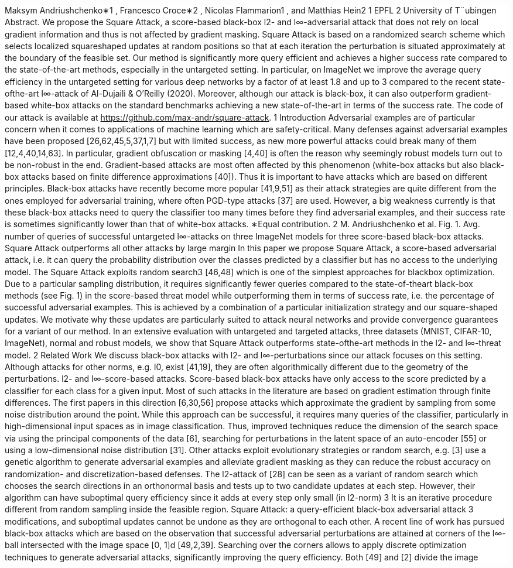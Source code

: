 Maksym Andriushchenko∗1 , Francesco Croce∗2 , Nicolas Flammarion1 , and Matthias Hein2 1 EPFL 2 University of T¨ubingen Abstract. We propose the Square Attack, a score-based black-box l2- and l∞-adversarial attack that does not rely on local gradient information and thus is not affected by gradient masking. Square Attack is based on a randomized search scheme which selects localized squareshaped updates at random positions so that at each iteration the perturbation is situated approximately at the boundary of the feasible set. Our method is significantly more query efficient and achieves a higher success rate compared to the state-of-the-art methods, especially in the untargeted setting. In particular, on ImageNet we improve the average query efficiency in the untargeted setting for various deep networks by a factor of at least 1.8 and up to 3 compared to the recent state-ofthe-art l∞-attack of Al-Dujaili & O’Reilly (2020). Moreover, although our attack is black-box, it can also outperform gradient-based white-box attacks on the standard benchmarks achieving a new state-of-the-art in terms of the success rate. The code of our attack is available at https://github.com/max-andr/square-attack. 1 Introduction Adversarial examples are of particular concern when it comes to applications of machine learning which are safety-critical. Many defenses against adversarial examples have been proposed [26,62,45,5,37,1,7] but with limited success, as new more powerful attacks could break many of them [12,4,40,14,63]. In particular, gradient obfuscation or masking [4,40] is often the reason why seemingly robust models turn out to be non-robust in the end. Gradient-based attacks are most often affected by this phenomenon (white-box attacks but also black-box attacks based on finite difference approximations [40]). Thus it is important to have attacks which are based on different principles. Black-box attacks have recently become more popular [41,9,51] as their attack strategies are quite different from the ones employed for adversarial training, where often PGD-type attacks [37] are used. However, a big weakness currently is that these black-box attacks need to query the classifier too many times before they find adversarial examples, and their success rate is sometimes significantly lower than that of white-box attacks. ∗Equal contribution. 2 M. Andriushchenko et al. Fig. 1. Avg. number of queries of successful untargeted l∞-attacks on three ImageNet models for three score-based black-box attacks. Square Attack outperforms all other attacks by large margin In this paper we propose Square Attack, a score-based adversarial attack, i.e. it can query the probability distribution over the classes predicted by a classifier but has no access to the underlying model. The Square Attack exploits random search3 [46,48] which is one of the simplest approaches for blackbox optimization. Due to a particular sampling distribution, it requires significantly fewer queries compared to the state-of-theart black-box methods (see Fig. 1) in the score-based threat model while outperforming them in terms of success rate, i.e. the percentage of successful adversarial examples. This is achieved by a combination of a particular initialization strategy and our square-shaped updates. We motivate why these updates are particularly suited to attack neural networks and provide convergence guarantees for a variant of our method. In an extensive evaluation with untargeted and targeted attacks, three datasets (MNIST, CIFAR-10, ImageNet), normal and robust models, we show that Square Attack outperforms state-ofthe-art methods in the l2- and l∞-threat model. 2 Related Work We discuss black-box attacks with l2- and l∞-perturbations since our attack focuses on this setting. Although attacks for other norms, e.g. l0, exist [41,19], they are often algorithmically different due to the geometry of the perturbations. l2- and l∞-score-based attacks. Score-based black-box attacks have only access to the score predicted by a classifier for each class for a given input. Most of such attacks in the literature are based on gradient estimation through finite differences. The first papers in this direction [6,30,56] propose attacks which approximate the gradient by sampling from some noise distribution around the point. While this approach can be successful, it requires many queries of the classifier, particularly in high-dimensional input spaces as in image classification. Thus, improved techniques reduce the dimension of the search space via using the principal components of the data [6], searching for perturbations in the latent space of an auto-encoder [55] or using a low-dimensional noise distribution [31]. Other attacks exploit evolutionary strategies or random search, e.g. [3] use a genetic algorithm to generate adversarial examples and alleviate gradient masking as they can reduce the robust accuracy on randomization- and discretization-based defenses. The l2-attack of [28] can be seen as a variant of random search which chooses the search directions in an orthonormal basis and tests up to two candidate updates at each step. However, their algorithm can have suboptimal query efficiency since it adds at every step only small (in l2-norm) 3 It is an iterative procedure different from random sampling inside the feasible region. Square Attack: a query-efficient black-box adversarial attack 3 modifications, and suboptimal updates cannot be undone as they are orthogonal to each other. A recent line of work has pursued black-box attacks which are based on the observation that successful adversarial perturbations are attained at corners of the l∞-ball intersected with the image space [0, 1]d [49,2,39]. Searching over the corners allows to apply discrete optimization techniques to generate adversarial attacks, significantly improving the query efficiency. Both [49] and [2] divide the image
